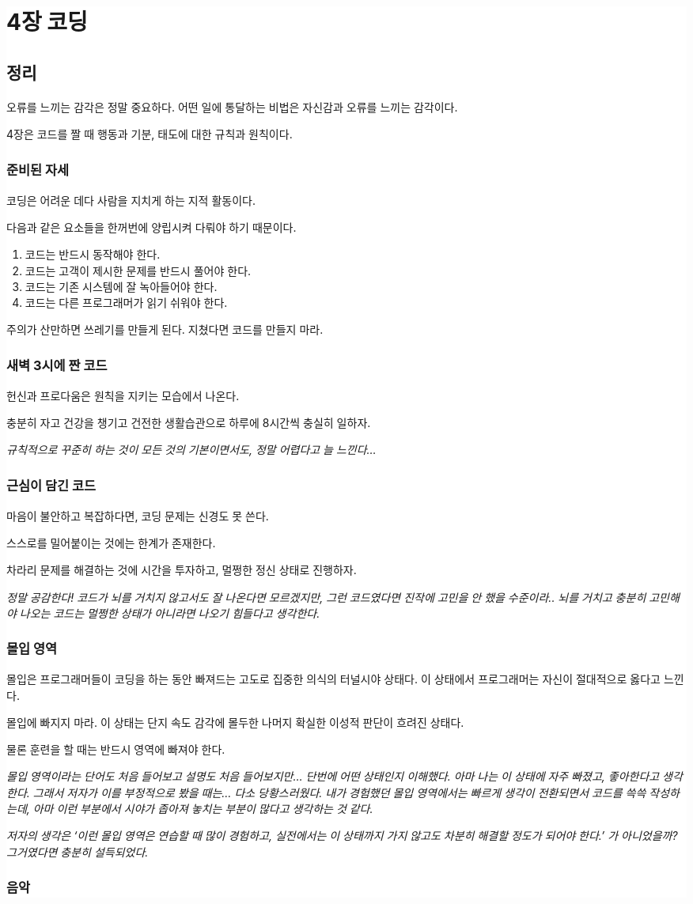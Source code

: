 # 4장 코딩

## 정리

오류를 느끼는 감각은 정말 중요하다. 어떤 일에 통달하는 비법은 자신감과 오류를 느끼는 감각이다.

4장은 코드를 짤 때 행동과 기분, 태도에 대한 규칙과 원칙이다.

### 준비된 자세

코딩은 어려운 데다 사람을 지치게 하는 지적 활동이다.

다음과 같은 요소들을 한꺼번에 양립시켜 다뤄야 하기 때문이다.

1. 코드는 반드시 동작해야 한다.
2. 코드는 고객이 제시한 문제를 반드시 풀어야 한다.
3. 코드는 기존 시스템에 잘 녹아들어야 한다.
4. 코드는 다른 프로그래머가 읽기 쉬워야 한다.

주의가 산만하면 쓰레기를 만들게 된다. 지쳤다면 코드를 만들지 마라.

### 새벽 3시에 짠 코드

헌신과 프로다움은 원칙을 지키는 모습에서 나온다.

충분히 자고 건강을 챙기고 건전한 생활습관으로 하루에 8시간씩 충실히 일하자.

*규칙적으로 꾸준히 하는 것이 모든 것의 기본이면서도, 정말 어렵다고 늘 느낀다…*

### 근심이 담긴 코드

마음이 불안하고 복잡하다면, 코딩 문제는 신경도 못 쓴다.

스스로를 밀어붙이는 것에는 한계가 존재한다.

차라리 문제를 해결하는 것에 시간을 투자하고, 멀쩡한 정신 상태로 진행하자.

*정말 공감한다! 코드가 뇌를 거치지 않고서도 잘 나온다면 모르겠지만, 그런 코드였다면 진작에 고민을 안 했을 수준이라.. 뇌를 거치고 충분히 고민해야 나오는 코드는 멀쩡한 상태가 아니라면 나오기 힘들다고 생각한다.*

### 몰입 영역

몰입은 프로그래머들이 코딩을 하는 동안 빠져드는 고도로 집중한 의식의 터널시야 상태다. 이 상태에서 프로그래머는 자신이 절대적으로 옳다고 느낀다.

몰입에 빠지지 마라. 이 상태는 단지 속도 감각에 몰두한 나머지 확실한 이성적 판단이 흐려진 상태다.

물론 훈련을 할 때는 반드시 영역에 빠져야 한다.

*몰입 영역이라는 단어도 처음 들어보고 설명도 처음 들어보지만… 단번에 어떤 상태인지 이해했다. 아마 나는 이 상태에 자주 빠졌고, 좋아한다고 생각한다. 그래서 저자가 이를 부정적으로 봤을 때는… 다소 당황스러웠다. 내가 경험했던 몰입 영역에서는 빠르게 생각이 전환되면서 코드를 쓱쓱 작성하는데, 아마 이런 부분에서 시야가 좁아져 놓치는 부분이 많다고 생각하는 것 같다.*

 *저자의 생각은 ‘이런 몰입 영역은 연습할 때 많이 경험하고, 실전에서는 이 상태까지 가지 않고도 차분히 해결할 정도가 되어야 한다.’ 가 아니었을까? 그거였다면 충분히 설득되었다.*

### 음악
